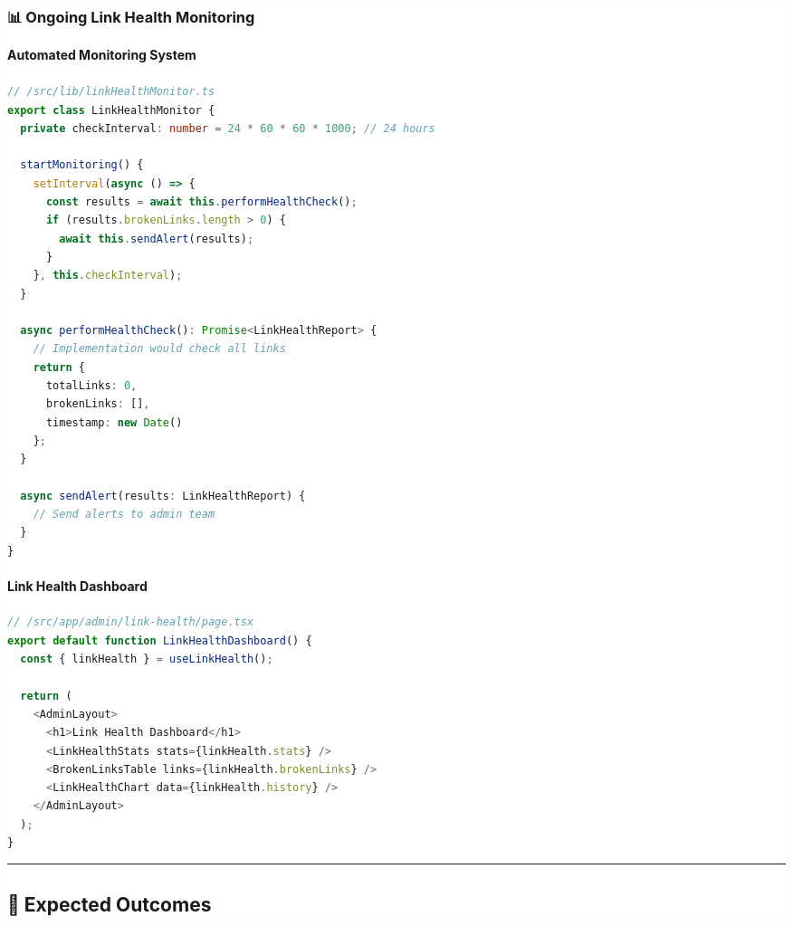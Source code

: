 ### 📊 Ongoing Link Health Monitoring

#### **Automated Monitoring System**
```typescript
// /src/lib/linkHealthMonitor.ts
export class LinkHealthMonitor {
  private checkInterval: number = 24 * 60 * 60 * 1000; // 24 hours
  
  startMonitoring() {
    setInterval(async () => {
      const results = await this.performHealthCheck();
      if (results.brokenLinks.length > 0) {
        await this.sendAlert(results);
      }
    }, this.checkInterval);
  }
  
  async performHealthCheck(): Promise<LinkHealthReport> {
    // Implementation would check all links
    return {
      totalLinks: 0,
      brokenLinks: [],
      timestamp: new Date()
    };
  }
  
  async sendAlert(results: LinkHealthReport) {
    // Send alerts to admin team
  }
}
```

#### **Link Health Dashboard**
```typescript
// /src/app/admin/link-health/page.tsx
export default function LinkHealthDashboard() {
  const { linkHealth } = useLinkHealth();
  
  return (
    <AdminLayout>
      <h1>Link Health Dashboard</h1>
      <LinkHealthStats stats={linkHealth.stats} />
      <BrokenLinksTable links={linkHealth.brokenLinks} />
      <LinkHealthChart data={linkHealth.history} />
    </AdminLayout>
  );
}
```

---

## 🎯 Expected Outcomes
